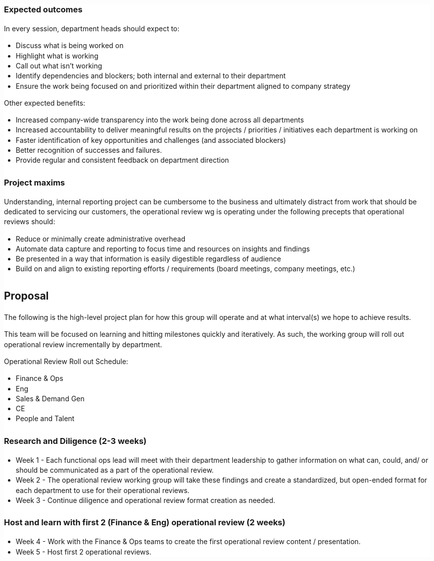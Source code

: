 ### Expected outcomes
In every session, department heads should expect to:
- Discuss what is being worked on
- Highlight what is working
- Call out what isn’t working
- Identify dependencies and blockers; both internal and external to their department
- Ensure the work being focused on and prioritized within their department aligned to company strategy

Other expected benefits:
- Increased company-wide transparency into the work being done across all departments
- Increased accountability to deliver meaningful results on the projects / priorities / initiatives each department is working on
- Faster identification of key opportunities and challenges (and associated blockers)
- Better recognition of successes and failures.
- Provide regular and consistent feedback on department direction 

### Project maxims

Understanding, internal reporting project can be cumbersome to the business and ultimately distract from work that should be dedicated to servicing our customers, the operational review wg is operating under the following precepts that operational reviews should:
- Reduce or minimally create administrative overhead 
- Automate data capture and reporting to focus time and resources on insights and findings
- Be presented in a way that information is easily digestible regardless of audience 
- Build on and align  to existing reporting efforts / requirements  (board meetings, company meetings, etc.)

## Proposal
The following is the high-level project plan for how this group will operate and at what interval(s) we hope to achieve results. 

This team will be focused on learning and hitting milestones quickly and iteratively. As such, the working group will roll out operational review incrementally by department. 

Operational Review Roll out Schedule:
- Finance & Ops
- Eng
- Sales & Demand Gen
- CE
- People and Talent

### Research and Diligence (2-3 weeks)
- Week 1 - Each functional ops lead will meet with their department leadership to gather information on what can, could, and/ or should be communicated as a part of the operational review. 
- Week 2 - The operational review working group will take these findings and create a standardized, but open-ended format for each department to use for their operational reviews.
- Week 3 - Continue diligence and operational review format creation as needed. 

### Host and learn with first 2 (Finance & Eng) operational review (2 weeks)
- Week 4 - Work with the Finance & Ops teams to create the first operational review content / presentation. 
- Week 5 - Host first 2 operational reviews.
